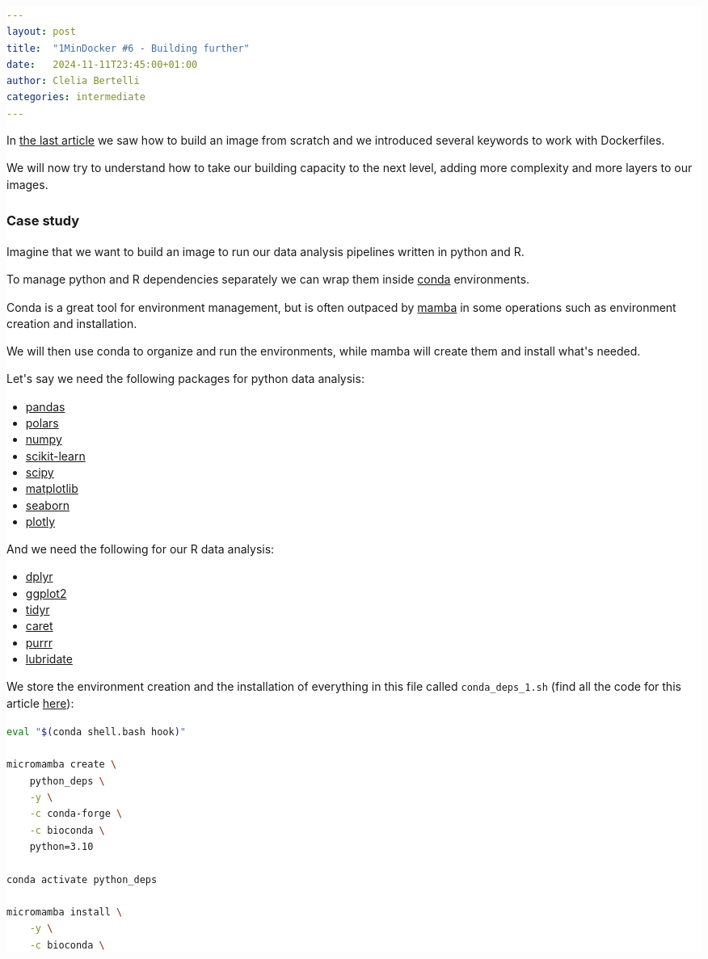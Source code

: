 ```yaml
---
layout: post
title:  "1MinDocker #6 - Building further"
date:   2024-11-11T23:45:00+01:00
author: Clelia Bertelli
categories: intermediate 
---
```


In [the last article](https://dev.to/astrabert/1mindocker-5-build-and-push-a-docker-image-1kpm) we saw how to build an image from scratch and we introduced several keywords to work with Dockerfiles. 

We will now try to understand how to take our building capacity to the next level, adding more complexity and more layers to our images.

### Case study

Imagine that we want to build an image to run our data analysis pipelines written in python and R.

To manage python and R dependencies separately we can wrap them inside [conda](https://docs.conda.io/projects/conda/en/latest/index.html) environments.

Conda is a great tool for environment management, but is often outpaced by [mamba](https://mamba.readthedocs.io/en/latest/installation/mamba-installation.html) in some operations such as environment creation and installation.

We will then use conda to organize and run the environments, while mamba will create them and install what's needed.

Let's say we need the following packages for python data analysis:

+ [pandas](https://pandas.pydata.org/)
+ [polars](https://pola.rs/)
+ [numpy](https://numpy.org/)
+ [scikit-learn](https://scikit-learn.org/stable/)
+ [scipy](https://scipy.org)
+ [matplotlib](https://matplotlib.org/)
+ [seaborn](https://seaborn.pydata.org/)
+ [plotly](https://plotly.com/python/)

And we need the following for our R data analysis:

- [dplyr](https://dplyr.tidyverse.org/)
- [ggplot2](https://ggplot2.tidyverse.org/)
- [tidyr](https://tidyr.tidyverse.org/)
- [caret](https://topepo.github.io/caret/)
- [purrr](https://purrr.tidyverse.org/)
- [lubridate](https://lubridate.tidyverse.org/)

We store the environment creation and the installation of everything in this file called `conda_deps_1.sh` (find all the code for this article [here](https://github.com/AstraBert/1minDocker/tree/master/code_snippets/build_an_image_2)):

```bash
eval "$(conda shell.bash hook)"

micromamba create \
    python_deps \
    -y \
    -c conda-forge \
    -c bioconda \
    python=3.10

conda activate python_deps

micromamba install \
    -y \
    -c bioconda \
```